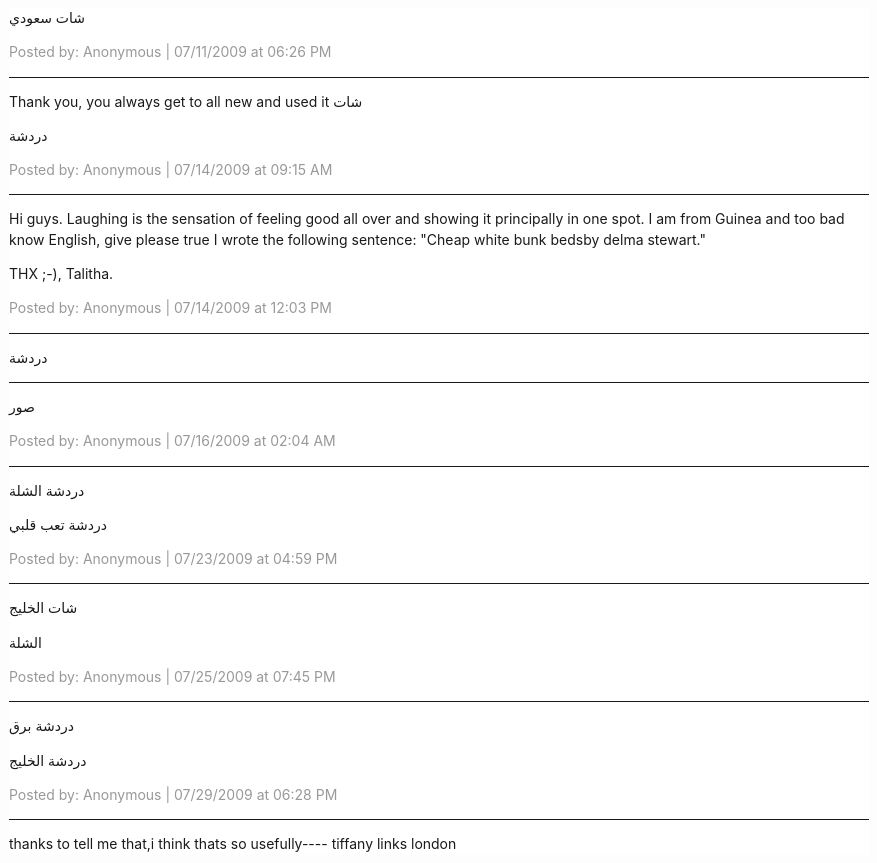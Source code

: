 

شات سعودي

<span style="color:#999">Posted by: Anonymous | 07/11/2009 at 06:26 PM</span>

---

Thank you, you always get to all new and used it 
شات 

دردشة

<span style="color:#999">Posted by: Anonymous | 07/14/2009 at 09:15 AM</span>

---

Hi guys. Laughing is the sensation of feeling good all over and showing it principally in one spot.
I am from Guinea and too bad know English, give please true I wrote the following sentence: "Cheap white bunk bedsby delma stewart."

THX ;-), Talitha.

<span style="color:#999">Posted by: Anonymous | 07/14/2009 at 12:03 PM</span>

---

دردشة
___
صور

<span style="color:#999">Posted by: Anonymous | 07/16/2009 at 02:04 AM</span>

---

دردشة الشلة 


دردشة تعب قلبي

<span style="color:#999">Posted by: Anonymous | 07/23/2009 at 04:59 PM</span>

---

شات الخليج 

الشلة

<span style="color:#999">Posted by: Anonymous | 07/25/2009 at 07:45 PM</span>

---

دردشة برق 


دردشة الخليج

<span style="color:#999">Posted by: Anonymous | 07/29/2009 at 06:28 PM</span>

---

thanks to tell me that,i think thats so usefully----
tiffany 
links london
